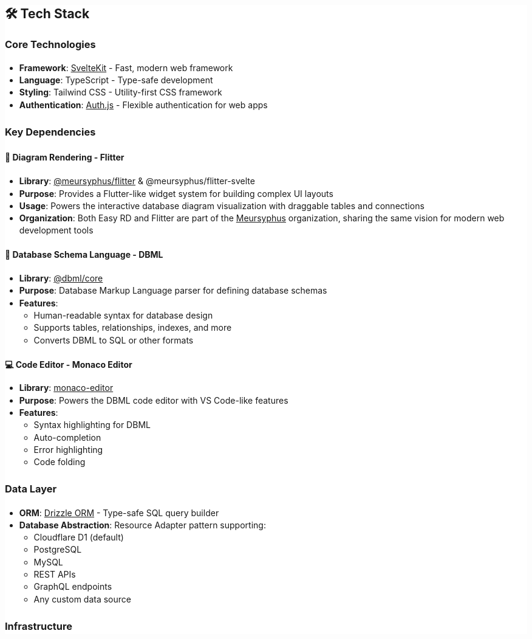 ## 🛠️ Tech Stack

### Core Technologies

- **Framework**: [SvelteKit](https://kit.svelte.dev/) - Fast, modern web framework
- **Language**: TypeScript - Type-safe development
- **Styling**: Tailwind CSS - Utility-first CSS framework
- **Authentication**: [Auth.js](https://authjs.dev/) - Flexible authentication for web apps

### Key Dependencies

#### 🎨 Diagram Rendering - Flitter
- **Library**: [@meursyphus/flitter](https://github.com/meursyphus/flitter) & @meursyphus/flitter-svelte
- **Purpose**: Provides a Flutter-like widget system for building complex UI layouts
- **Usage**: Powers the interactive database diagram visualization with draggable tables and connections
- **Organization**: Both Easy RD and Flitter are part of the [Meursyphus](https://github.com/meursyphus) organization, sharing the same vision for modern web development tools

#### 📝 Database Schema Language - DBML
- **Library**: [@dbml/core](https://www.dbml.org/)
- **Purpose**: Database Markup Language parser for defining database schemas
- **Features**: 
  - Human-readable syntax for database design
  - Supports tables, relationships, indexes, and more
  - Converts DBML to SQL or other formats

#### 💻 Code Editor - Monaco Editor
- **Library**: [monaco-editor](https://microsoft.github.io/monaco-editor/)
- **Purpose**: Powers the DBML code editor with VS Code-like features
- **Features**:
  - Syntax highlighting for DBML
  - Auto-completion
  - Error highlighting
  - Code folding

### Data Layer

- **ORM**: [Drizzle ORM](https://orm.drizzle.team/) - Type-safe SQL query builder
- **Database Abstraction**: Resource Adapter pattern supporting:
  - Cloudflare D1 (default)
  - PostgreSQL
  - MySQL
  - REST APIs
  - GraphQL endpoints
  - Any custom data source

### Infrastructure
